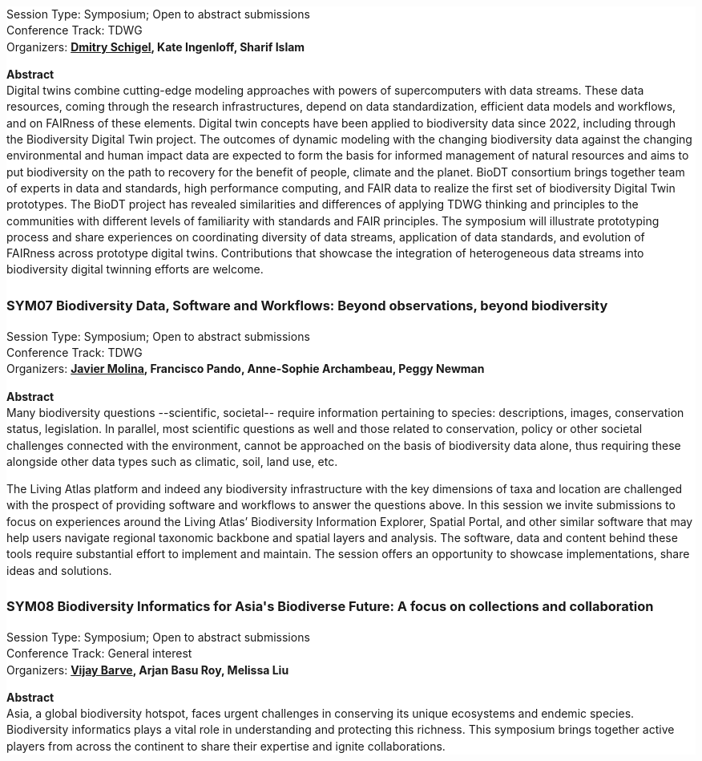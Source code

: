 Session Type: Symposium; Open to abstract submissions<br />
Conference Track:  TDWG<br />
Organizers:  **[Dmitry Schigel](mailto:dschigel@gbif.org), Kate Ingenloff, Sharif Islam**

**Abstract**<br />
Digital twins combine cutting-edge modeling approaches with powers of supercomputers with data streams. These data resources, coming through the research infrastructures, depend on data standardization, efficient data models and workflows, and on FAIRness of these elements. Digital twin concepts have been applied to biodiversity data since 2022, including through the Biodiversity Digital Twin project. The outcomes of dynamic modeling with the changing biodiversity data against the changing environmental and human impact data are expected to form the basis for informed management of natural resources and aims to put biodiversity on the path to recovery for the benefit of people, climate and the planet. BioDT consortium brings together team of experts in data and standards, high performance computing, and FAIR data to realize the first set of biodiversity Digital Twin prototypes. The BioDT project has revealed similarities and differences of applying TDWG thinking and principles to the communities with different levels of familiarity with standards and FAIR principles. The symposium will illustrate prototyping process and share experiences on coordinating diversity of data streams, application of data standards, and evolution of FAIRness across prototype digital twins. Contributions that showcase the integration of heterogeneous data streams into biodiversity digital twinning efforts are welcome.

### SYM07 Biodiversity Data, Software and Workflows: Beyond observations, beyond biodiversity	

Session Type: Symposium; Open to abstract submissions<br />
Conference Track:  TDWG<br />
Organizers:  **[Javier Molina](mailto:javier.molina@csiro.au), Francisco Pando, Anne-Sophie Archambeau, Peggy Newman**

**Abstract**<br />
Many biodiversity questions --scientific, societal-- require information pertaining to species: descriptions, images, conservation status, legislation. In parallel, most scientific questions as well and those related to conservation, policy or other societal challenges connected with the environment, cannot be approached on the basis of biodiversity data alone, thus requiring these alongside other data types such as climatic, soil, land use, etc.

The Living Atlas platform and indeed any biodiversity infrastructure with the key dimensions of taxa and location are challenged with the prospect of providing software and workflows to answer the questions above. In this session we invite submissions to focus on experiences around the Living Atlas’ Biodiversity Information Explorer, Spatial Portal, and other similar software that may help users navigate regional taxonomic backbone and spatial layers and analysis. The software, data and content behind these tools require substantial effort to implement and maintain. The session offers an opportunity to showcase implementations, share ideas and solutions.

### SYM08 Biodiversity Informatics for Asia's Biodiverse Future: A focus on collections and collaboration	

Session Type: Symposium; Open to abstract submissions<br />
Conference Track:  General interest<br />
Organizers:  **[Vijay Barve](mailto:vijay.barve@gmail.com), Arjan Basu Roy, Melissa Liu**

**Abstract**<br />
Asia, a global biodiversity hotspot, faces urgent challenges in conserving its unique ecosystems and endemic species. Biodiversity informatics plays a vital role in understanding and protecting this richness. This symposium brings together active players from across the continent to share their expertise and ignite collaborations.
